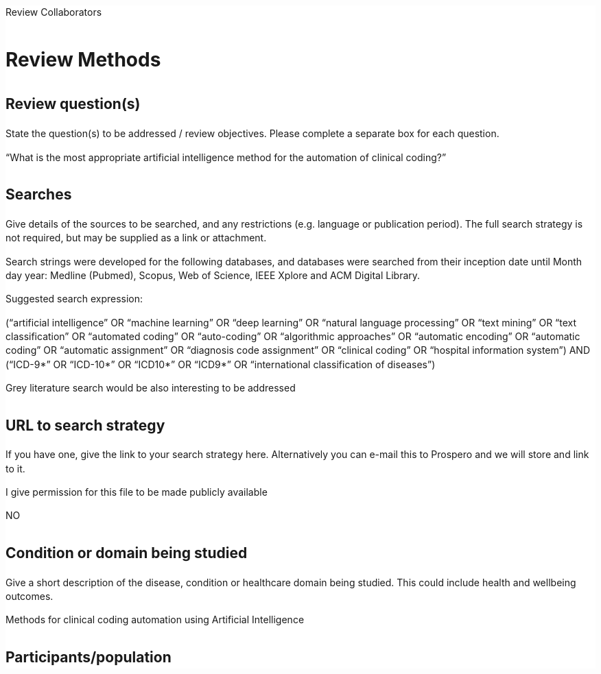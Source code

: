 Review Collaborators

# Review Methods

## Review question(s)

State the question(s) to be addressed / review objectives. Please
complete a separate box for each question.

“What is the most appropriate artificial intelligence method for the
automation of clinical coding?”

## Searches

Give details of the sources to be searched, and any restrictions
(e.g. language or publication period). The full search strategy is not
required, but may be supplied as a link or attachment.

Search strings were developed for the following databases, and databases
were searched from their inception date until Month day year: Medline
(Pubmed), Scopus, Web of Science, IEEE Xplore and ACM Digital Library.

Suggested search expression:

(“artificial intelligence” OR “machine learning” OR “deep learning” OR
“natural language processing” OR “text mining” OR “text
classification” OR “automated coding” OR “auto-coding” OR “algorithmic
approaches” OR “automatic encoding” OR “automatic coding” OR “automatic
assignment” OR “diagnosis code assignment” OR “clinical coding” OR
“hospital information system”) AND (“ICD-9\*” OR “ICD-10\*” OR
“ICD10\*” OR “ICD9\*” OR “international classification of diseases”)

Grey literature search would be also interesting to be addressed

## URL to search strategy

If you have one, give the link to your search strategy here.
Alternatively you can e-mail this to Prospero and we will store and link
to it.

I give permission for this file to be made publicly available

NO

## Condition or domain being studied

Give a short description of the disease, condition or healthcare domain
being studied. This could include health and wellbeing outcomes.

Methods for clinical coding automation using Artificial Intelligence

## Participants/population
